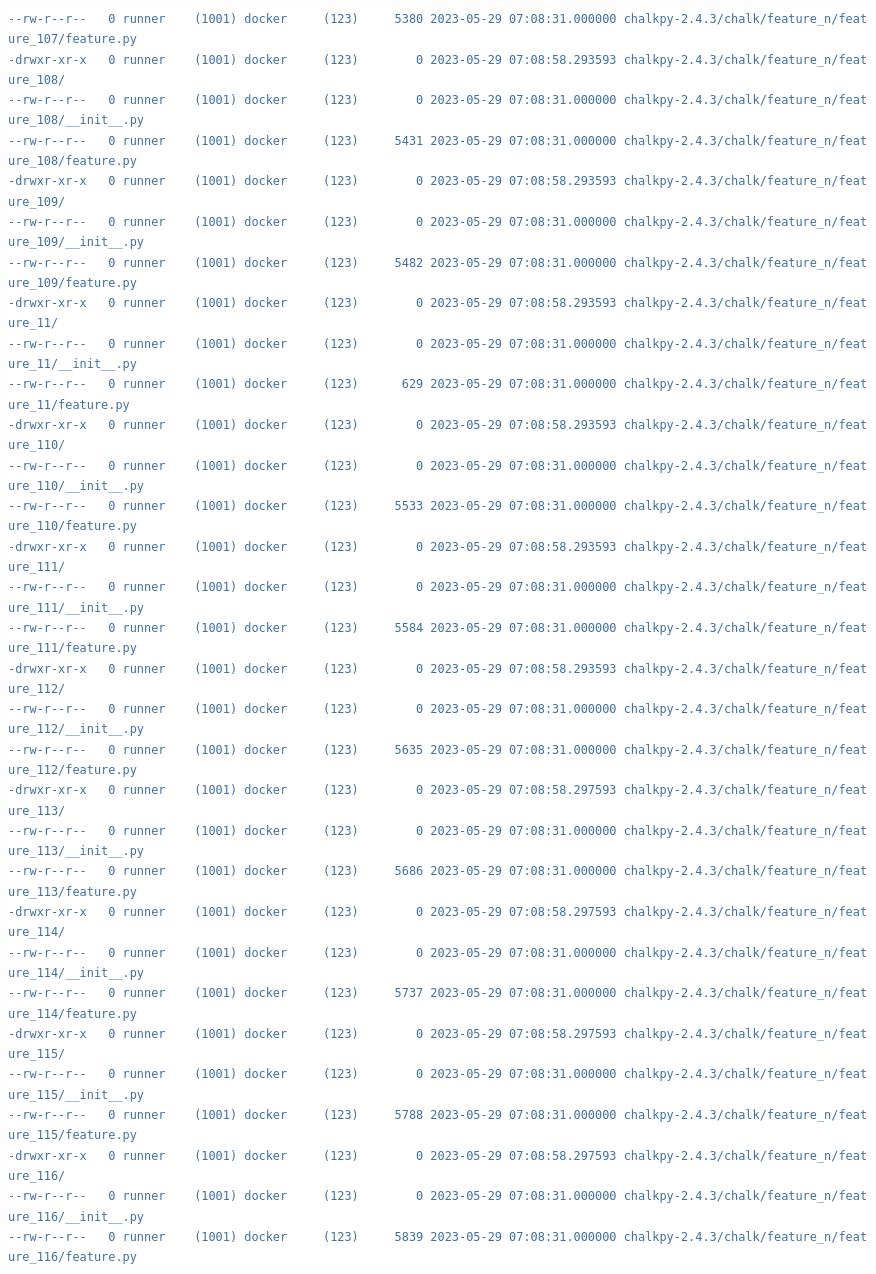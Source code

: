 ```diff
--rw-r--r--   0 runner    (1001) docker     (123)     5380 2023-05-29 07:08:31.000000 chalkpy-2.4.3/chalk/feature_n/feature_107/feature.py
-drwxr-xr-x   0 runner    (1001) docker     (123)        0 2023-05-29 07:08:58.293593 chalkpy-2.4.3/chalk/feature_n/feature_108/
--rw-r--r--   0 runner    (1001) docker     (123)        0 2023-05-29 07:08:31.000000 chalkpy-2.4.3/chalk/feature_n/feature_108/__init__.py
--rw-r--r--   0 runner    (1001) docker     (123)     5431 2023-05-29 07:08:31.000000 chalkpy-2.4.3/chalk/feature_n/feature_108/feature.py
-drwxr-xr-x   0 runner    (1001) docker     (123)        0 2023-05-29 07:08:58.293593 chalkpy-2.4.3/chalk/feature_n/feature_109/
--rw-r--r--   0 runner    (1001) docker     (123)        0 2023-05-29 07:08:31.000000 chalkpy-2.4.3/chalk/feature_n/feature_109/__init__.py
--rw-r--r--   0 runner    (1001) docker     (123)     5482 2023-05-29 07:08:31.000000 chalkpy-2.4.3/chalk/feature_n/feature_109/feature.py
-drwxr-xr-x   0 runner    (1001) docker     (123)        0 2023-05-29 07:08:58.293593 chalkpy-2.4.3/chalk/feature_n/feature_11/
--rw-r--r--   0 runner    (1001) docker     (123)        0 2023-05-29 07:08:31.000000 chalkpy-2.4.3/chalk/feature_n/feature_11/__init__.py
--rw-r--r--   0 runner    (1001) docker     (123)      629 2023-05-29 07:08:31.000000 chalkpy-2.4.3/chalk/feature_n/feature_11/feature.py
-drwxr-xr-x   0 runner    (1001) docker     (123)        0 2023-05-29 07:08:58.293593 chalkpy-2.4.3/chalk/feature_n/feature_110/
--rw-r--r--   0 runner    (1001) docker     (123)        0 2023-05-29 07:08:31.000000 chalkpy-2.4.3/chalk/feature_n/feature_110/__init__.py
--rw-r--r--   0 runner    (1001) docker     (123)     5533 2023-05-29 07:08:31.000000 chalkpy-2.4.3/chalk/feature_n/feature_110/feature.py
-drwxr-xr-x   0 runner    (1001) docker     (123)        0 2023-05-29 07:08:58.293593 chalkpy-2.4.3/chalk/feature_n/feature_111/
--rw-r--r--   0 runner    (1001) docker     (123)        0 2023-05-29 07:08:31.000000 chalkpy-2.4.3/chalk/feature_n/feature_111/__init__.py
--rw-r--r--   0 runner    (1001) docker     (123)     5584 2023-05-29 07:08:31.000000 chalkpy-2.4.3/chalk/feature_n/feature_111/feature.py
-drwxr-xr-x   0 runner    (1001) docker     (123)        0 2023-05-29 07:08:58.293593 chalkpy-2.4.3/chalk/feature_n/feature_112/
--rw-r--r--   0 runner    (1001) docker     (123)        0 2023-05-29 07:08:31.000000 chalkpy-2.4.3/chalk/feature_n/feature_112/__init__.py
--rw-r--r--   0 runner    (1001) docker     (123)     5635 2023-05-29 07:08:31.000000 chalkpy-2.4.3/chalk/feature_n/feature_112/feature.py
-drwxr-xr-x   0 runner    (1001) docker     (123)        0 2023-05-29 07:08:58.297593 chalkpy-2.4.3/chalk/feature_n/feature_113/
--rw-r--r--   0 runner    (1001) docker     (123)        0 2023-05-29 07:08:31.000000 chalkpy-2.4.3/chalk/feature_n/feature_113/__init__.py
--rw-r--r--   0 runner    (1001) docker     (123)     5686 2023-05-29 07:08:31.000000 chalkpy-2.4.3/chalk/feature_n/feature_113/feature.py
-drwxr-xr-x   0 runner    (1001) docker     (123)        0 2023-05-29 07:08:58.297593 chalkpy-2.4.3/chalk/feature_n/feature_114/
--rw-r--r--   0 runner    (1001) docker     (123)        0 2023-05-29 07:08:31.000000 chalkpy-2.4.3/chalk/feature_n/feature_114/__init__.py
--rw-r--r--   0 runner    (1001) docker     (123)     5737 2023-05-29 07:08:31.000000 chalkpy-2.4.3/chalk/feature_n/feature_114/feature.py
-drwxr-xr-x   0 runner    (1001) docker     (123)        0 2023-05-29 07:08:58.297593 chalkpy-2.4.3/chalk/feature_n/feature_115/
--rw-r--r--   0 runner    (1001) docker     (123)        0 2023-05-29 07:08:31.000000 chalkpy-2.4.3/chalk/feature_n/feature_115/__init__.py
--rw-r--r--   0 runner    (1001) docker     (123)     5788 2023-05-29 07:08:31.000000 chalkpy-2.4.3/chalk/feature_n/feature_115/feature.py
-drwxr-xr-x   0 runner    (1001) docker     (123)        0 2023-05-29 07:08:58.297593 chalkpy-2.4.3/chalk/feature_n/feature_116/
--rw-r--r--   0 runner    (1001) docker     (123)        0 2023-05-29 07:08:31.000000 chalkpy-2.4.3/chalk/feature_n/feature_116/__init__.py
--rw-r--r--   0 runner    (1001) docker     (123)     5839 2023-05-29 07:08:31.000000 chalkpy-2.4.3/chalk/feature_n/feature_116/feature.py
```